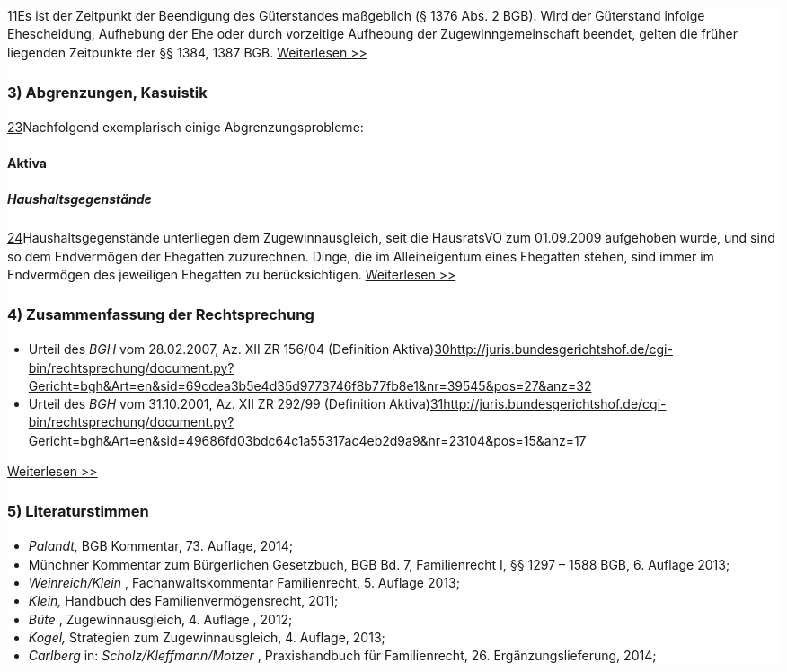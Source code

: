 [11](https://bgb.kommentar.de/Buch-4/Abschnitt-1/Titel-6/Untertitel-1/<https:/bgb.kommentar.de/Buch-4/Abschnitt-1/Titel-6/Untertitel-1/Endvermoegen/Definitionen#11>)Es ist der Zeitpunkt der Beendigung des Güterstandes maßgeblich (§ 1376 Abs. 2 BGB). Wird der Güterstand infolge Ehescheidung, Aufhebung der Ehe oder durch vorzeitige Aufhebung der Zugewinngemeinschaft beendet, gelten die früher liegenden Zeitpunkte der §§ 1384, 1387 BGB.
[Weiterlesen >> ](https://bgb.kommentar.de/Buch-4/Abschnitt-1/Titel-6/Untertitel-1/</Buch-4/Abschnitt-1/Titel-6/Untertitel-1/Endvermoegen/Definitionen>)
### 3) Abgrenzungen, Kasuistik
[23](https://bgb.kommentar.de/Buch-4/Abschnitt-1/Titel-6/Untertitel-1/<https:/bgb.kommentar.de/Buch-4/Abschnitt-1/Titel-6/Untertitel-1/Endvermoegen/Abgrenzungen-Kasuistik#23>)Nachfolgend exemplarisch einige Abgrenzungsprobleme:
[](https://bgb.kommentar.de/Buch-4/Abschnitt-1/Titel-6/Untertitel-1/<https:/bgb.kommentar.de/Buch-4/Abschnitt-1/Titel-6/Untertitel-1/Endvermoegen/Abgrenzungen-Kasuistik#eztoc135609_0_0_7>)
#### Aktiva
[](https://bgb.kommentar.de/Buch-4/Abschnitt-1/Titel-6/Untertitel-1/<https:/bgb.kommentar.de/Buch-4/Abschnitt-1/Titel-6/Untertitel-1/Endvermoegen/Abgrenzungen-Kasuistik#eztoc135609_0_0_7_16>)
##### Haushaltsgegenstände
[24](https://bgb.kommentar.de/Buch-4/Abschnitt-1/Titel-6/Untertitel-1/<https:/bgb.kommentar.de/Buch-4/Abschnitt-1/Titel-6/Untertitel-1/Endvermoegen/Abgrenzungen-Kasuistik#24>)Haushaltsgegenstände unterliegen dem Zugewinnausgleich, seit die HausratsVO zum 01.09.2009 aufgehoben wurde, und sind so dem Endvermögen der Ehegatten zuzurechnen. Dinge, die im Alleineigentum eines Ehegatten stehen, sind immer im Endvermögen des jeweiligen Ehegatten zu berücksichtigen.
[Weiterlesen >> ](https://bgb.kommentar.de/Buch-4/Abschnitt-1/Titel-6/Untertitel-1/</Buch-4/Abschnitt-1/Titel-6/Untertitel-1/Endvermoegen/Abgrenzungen-Kasuistik>)
### 4) Zusammenfassung der Rechtsprechung
  * Urteil des _BGH_ vom 28.02.2007, Az. XII ZR 156/04 (Definition Aktiva)[30](https://bgb.kommentar.de/Buch-4/Abschnitt-1/Titel-6/Untertitel-1/<#fn:30>)[http://juris.bundesgerichtshof.de/cgi-bin/rechtsprechung/document.py?Gericht=bgh&Art=en&sid=69cdea3b5e4d35d9773746f8b77fb8e1&nr=39545&pos=27&anz=32 ](https://bgb.kommentar.de/Buch-4/Abschnitt-1/Titel-6/Untertitel-1/<http:/juris.bundesgerichtshof.de/cgi-bin/rechtsprechung/document.py?Gericht=bgh&Art=en&sid=69cdea3b5e4d35d9773746f8b77fb8e1&nr=39545&pos=27&anz=32>)
  * Urteil des _BGH_ vom 31.10.2001, Az. XII ZR 292/99 (Definition Aktiva)[31](https://bgb.kommentar.de/Buch-4/Abschnitt-1/Titel-6/Untertitel-1/<#fn:31>)[http://juris.bundesgerichtshof.de/cgi-bin/rechtsprechung/document.py?Gericht=bgh&Art=en&sid=49686fd03bdc64c1a55317ac4eb2d9a9&nr=23104&pos=15&anz=17 ](https://bgb.kommentar.de/Buch-4/Abschnitt-1/Titel-6/Untertitel-1/<http:/juris.bundesgerichtshof.de/cgi-bin/rechtsprechung/document.py?Gericht=bgh&Art=en&sid=49686fd03bdc64c1a55317ac4eb2d9a9&nr=23104&pos=15&anz=17>)


[Weiterlesen >> ](https://bgb.kommentar.de/Buch-4/Abschnitt-1/Titel-6/Untertitel-1/</Buch-4/Abschnitt-1/Titel-6/Untertitel-1/Endvermoegen/Zusammenfassung-der-Rechtsprechung>)
### 5) Literaturstimmen
  * _Palandt,_ BGB Kommentar, 73. Auflage, 2014;
  * Münchner Kommentar zum Bürgerlichen Gesetzbuch, BGB Bd. 7, Familienrecht I, §§ 1297 – 1588 BGB, 6. Auflage 2013;
  * _Weinreich/Klein_ , Fachanwaltskommentar Familienrecht, 5. Auflage 2013;
  * _Klein,_ Handbuch des Familienvermögensrecht, 2011;
  * _Büte_ , Zugewinnausgleich, 4. Auflage , 2012;
  * _Kogel,_ Strategien zum Zugewinnausgleich, 4. Auflage, 2013;
  * _Carlberg_ in: _Scholz/Kleffmann/Motzer_ , Praxishandbuch für Familienrecht, 26. Ergänzungslieferung, 2014;
